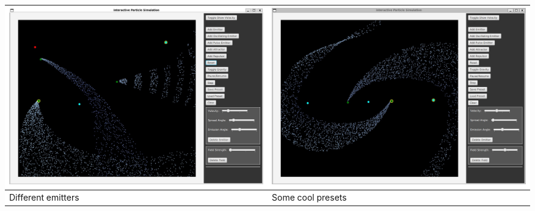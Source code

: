 | ![Image 1](images/img1.jpg) | ![Image 2](images/img2.jpg) |
|-------------------------------|-------------------------------|
| Different emitters            | Some cool presets       |